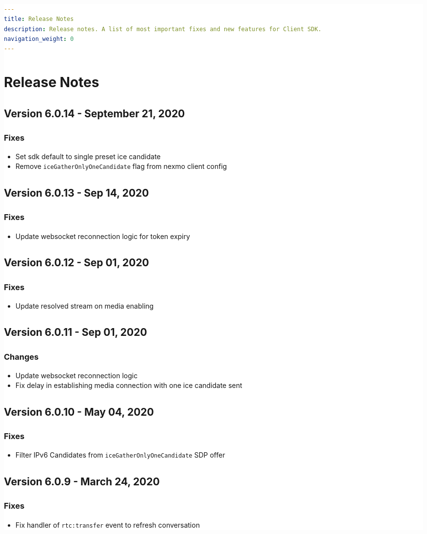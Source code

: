 ```yaml
---
title: Release Notes
description: Release notes. A list of most important fixes and new features for Client SDK.
navigation_weight: 0
---
```


# Release Notes

## Version 6.0.14 - September 21, 2020

### Fixes

- Set sdk default to single preset ice candidate
- Remove `iceGatherOnlyOneCandidate` flag from nexmo client config

## Version 6.0.13 - Sep 14, 2020

### Fixes

- Update websocket reconnection logic for token expiry

## Version 6.0.12 - Sep 01, 2020

### Fixes

- Update resolved stream on media enabling

## Version 6.0.11 - Sep 01, 2020

### Changes

- Update websocket reconnection logic
- Fix delay in establishing media connection with one ice candidate sent

## Version 6.0.10 - May 04, 2020

### Fixes

- Filter IPv6 Candidates from `iceGatherOnlyOneCandidate` SDP offer

## Version 6.0.9 - March 24, 2020

### Fixes

- Fix handler of `rtc:transfer` event to refresh conversation
